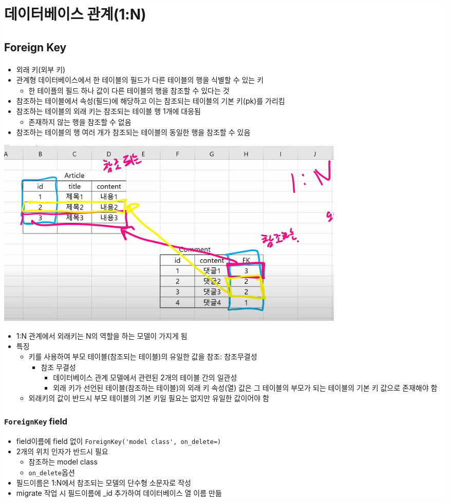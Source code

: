 # 데이터베이스 관계(1:N)

## Foreign Key

- 외래 키(외부 키)
- 관계형 데이터베이스에서 한 테이블의 필드가 다른 테이블의 행을 식별할 수 있는 키
  - 한 테이플의 필드 하나 값이 다른 테이블의 행을 참조할 수 있다는 것
- 참조하는 테이블에서 속성(필드)에 해당하고 이는 참조되는 테이블의 기본 키(pk)를 가리킴
- 참조하는 테이블의 외래 키는 참조되는 테이블 행 1개에 대응됨
  - 존재하지 않는 행을 참조할 수 없음
- 참조하는 테이블의 행 여러 개가 참조되는 테이블의 동일한 행을 참조할 수 있음

<img src="데이터베이스 관계(1-N).assets/image-20220413091439775.png" alt="image-20220413091439775" style="zoom:80%;" />

- 1:N 관계에서 외래키는 N의 역할을 하는 모델이 가지게 됨
- 특징
  - 키를 사용하여 부모 테이블(참조되는 테이블)의 유일한 값을 참조: 참조무결성
    - 참조 무결성
      - 데이터베이스 관계 모델에서 관련된 2개의 테이블 간의 일관성
      - 외래 키가 선언된 테이블(참조하는 테이블)의 외래 키 속성(열) 값은 그 테이블의 부모가 되는 테이블의 기본 키 값으로 존재해야 함
  - 외래키의 값이 반드시 부모 테이블의 기본 키일 필요는 없지만 유일한 값이어야 함

### `ForeignKey` field

- field이름에 field 없이 `ForeignKey('model class', on_delete=)`
- 2개의 위치 인자가 반드시 필요
  - 참조하는 model class
  - `on_delete`옵션
- 필드이름은 1:N에서 참조되는 모델의 단수형 소문자로 작성
- migrate 작업 시 필드이름에 _id 추가하여 데이터베이스 열 이름 만듦
